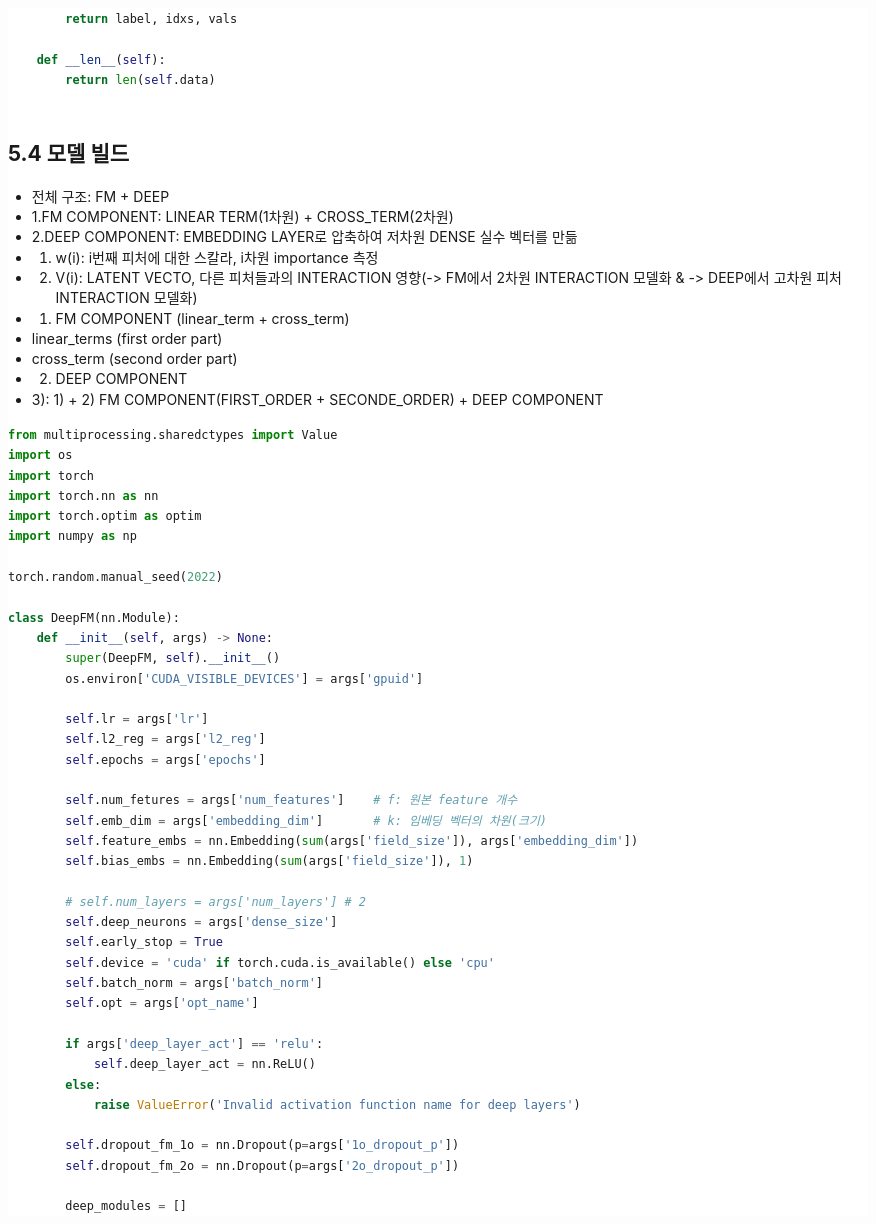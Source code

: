 ```python
        return label, idxs, vals

    def __len__(self):
        return len(self.data)



```


## 5.4 모델 빌드

- 전체 구조: FM + DEEP
- 1.FM COMPONENT: LINEAR TERM(1차원) + CROSS_TERM(2차원)
- 2.DEEP COMPONENT: EMBEDDING LAYER로 압축하여 저차원 DENSE 실수 벡터를 만듦
- 1) w(i): i번째 피처에 대한 스칼라, i차원 importance 측정
- 2) V(i): LATENT VECTO, 다른 피처들과의 INTERACTION  영향(-> FM에서 2차원 INTERACTION 모델화 & -> DEEP에서 고차원 피처 INTERACTION 모델화)
- 1) FM COMPONENT (linear_term + cross_term)
- linear_terms (first order part)
- cross_term (second order part)
- 2) DEEP COMPONENT
- 3): 1) + 2) FM COMPONENT(FIRST_ORDER + SECONDE_ORDER) +  DEEP COMPONENT

```python
from multiprocessing.sharedctypes import Value
import os
import torch
import torch.nn as nn
import torch.optim as optim
import numpy as np

torch.random.manual_seed(2022)

class DeepFM(nn.Module):
    def __init__(self, args) -> None:
        super(DeepFM, self).__init__()
        os.environ['CUDA_VISIBLE_DEVICES'] = args['gpuid']

        self.lr = args['lr']
        self.l2_reg = args['l2_reg']
        self.epochs = args['epochs']

        self.num_fetures = args['num_features']    # f: 원본 feature 개수
        self.emb_dim = args['embedding_dim']       # k: 임베딩 벡터의 차원(크기)
        self.feature_embs = nn.Embedding(sum(args['field_size']), args['embedding_dim'])  
        self.bias_embs = nn.Embedding(sum(args['field_size']), 1)

        # self.num_layers = args['num_layers'] # 2
        self.deep_neurons = args['dense_size']
        self.early_stop = True
        self.device = 'cuda' if torch.cuda.is_available() else 'cpu'
        self.batch_norm = args['batch_norm']
        self.opt = args['opt_name']

        if args['deep_layer_act'] == 'relu':
            self.deep_layer_act = nn.ReLU()
        else:
            raise ValueError('Invalid activation function name for deep layers')

        self.dropout_fm_1o = nn.Dropout(p=args['1o_dropout_p'])
        self.dropout_fm_2o = nn.Dropout(p=args['2o_dropout_p'])

        deep_modules = []
```